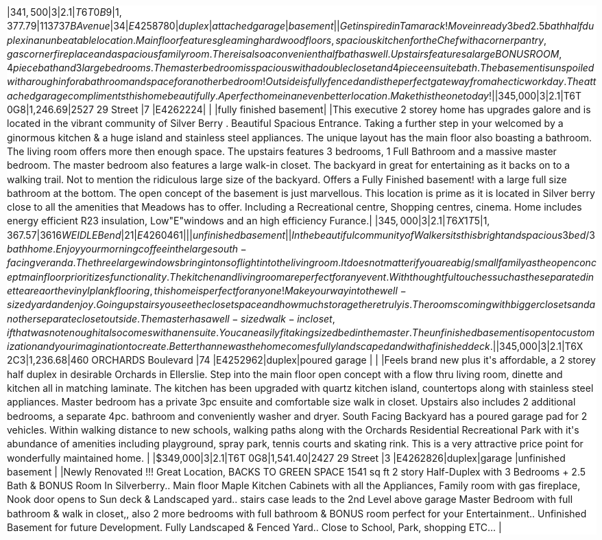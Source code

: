 |$341,500|3|2.1|T6T 0B9|1,377.79|1137 37B Avenue             |34 |E4258780|duplex|attached garage                 |basement               |            |Get inspired in Tamarack! Move in ready 3 bed 2.5 bath half duplex in an unbeatable location. Main floor features gleaming hardwood floors, spacious kitchen for the Chef with a corner pantry, gas corner fireplace and a spacious family room. There is also a convenient half bath as well. Upstairs features a large BONUS ROOM, 4 piece bath and 3 large bedrooms. The master bedroom is spacious with a double closet and 4 piece ensuite bath. The basement is unspoiled with a rough in for a bathroom and space for another bedroom! Outside is fully fenced and is the perfect gateway from a hectic workday. The attached garage compliments this home beautifully. A perfect home in an even better location. Make this the one today!                                                                                                                                                                                                                                                                                                          |
|$345,000|3|2.1|T6T 0G8|1,246.69|2527 29 Street              |7  |E4262224|      |                                |fully finished basement|            |This executive 2 storey home has upgrades galore and is located in the vibrant community of Silver Berry . Beautiful Spacious Entrance. Taking a further step in your welcomed by a ginormous kitchen & a huge island and stainless steel appliances. The unique layout has the main floor also boasting a bathroom. The living room offers more then enough space. The upstairs features 3 bedrooms, 1 Full Bathroom and a massive master bedroom. The master bedroom also features a large walk-in closet. The backyard in great for entertaining as it backs on to a walking trail. Not to mention the ridiculous large size of the backyard. Offers a Fully Finished basement! with a large full size bathroom at the bottom. The open concept of the basement is just marvellous. This location is prime as it is located in Silver berry close to all the amenities that Meadows has to offer. Including a Recreational centre, Shopping centres, cinema. Home includes energy efficient R23 insulation, Low"E"windows and an high efficiency Furance.|
|$345,000|3|2.1|T6X 1T5|1,367.57|3616 WEIDLE Bend            |21 |E4260461|      |                                |unfinished basement    |            |In the beautiful community of Walker sits this bright and spacious 3 bed/3 bath home. Enjoy your morning coffee in the large south-facing veranda. The three large windows bring in tons of light into the living room. It does not matter if you are a big/small family as the open concept main floor prioritizes functionality. The kitchen and living room are perfect for any event. With thoughtful touches such as the separate dinette area or the vinyl plank flooring, this home is perfect for anyone! Make your way into the well-sized yard and enjoy. Going upstairs you see the closet space and how much storage there truly is. The rooms coming with bigger closets and another separate closet outside. The master has a well-sized walk-in closet, if that was not enough it also comes with an ensuite. You can easily fit a king sized bed in the master. The unfinished basement is open to customization and your imagination to create. Better than new as the home comes fully landscaped and with a finished deck.               |
|$345,000|3|2.1|T6X 2C3|1,236.68|460 ORCHARDS Boulevard      |74 |E4252962|duplex|poured garage                   |                       |            |Feels brand new plus it's affordable, a 2 storey half duplex in desirable Orchards in Ellerslie. Step into the main floor open concept with a flow thru living room, dinette and kitchen all in matching laminate. The kitchen has been upgraded with quartz kitchen island, countertops along with stainless steel appliances. Master bedroom has a private 3pc ensuite and comfortable size walk in closet. Upstairs also includes 2 additional bedrooms, a separate 4pc. bathroom and conveniently washer and dryer. South Facing Backyard has a poured garage pad for 2 vehicles. Within walking distance to new schools, walking paths along with the Orchards Residential Recreational Park with it's abundance of amenities including playground, spray park, tennis courts and skating rink. This is a very attractive price point for wonderfully maintained home.                                                                                                                                                                                 |
|$349,000|3|2.1|T6T 0G8|1,541.40|2427 29 Street              |3  |E4262826|duplex|garage                          |unfinished basement    |            |Newly Renovated !!! Great Location,  BACKS TO GREEN SPACE  1541 sq ft 2 story Half-Duplex with 3 Bedrooms + 2.5 Bath &  BONUS Room  In Silverberry.. Main floor Maple Kitchen Cabinets with all the Appliances, Family room with gas fireplace, Nook door opens to Sun deck & Landscaped yard.. stairs case leads to the 2nd Level above garage Master Bedroom with full bathroom & walk in closet,, also 2 more bedrooms with full bathroom & BONUS room perfect for your Entertainment.. Unfinished Basement for future Development. Fully Landscaped & Fenced Yard.. Close to School, Park, shopping ETC...                                                                                                                                                                                                                                                                                                                                                                                                                                              |